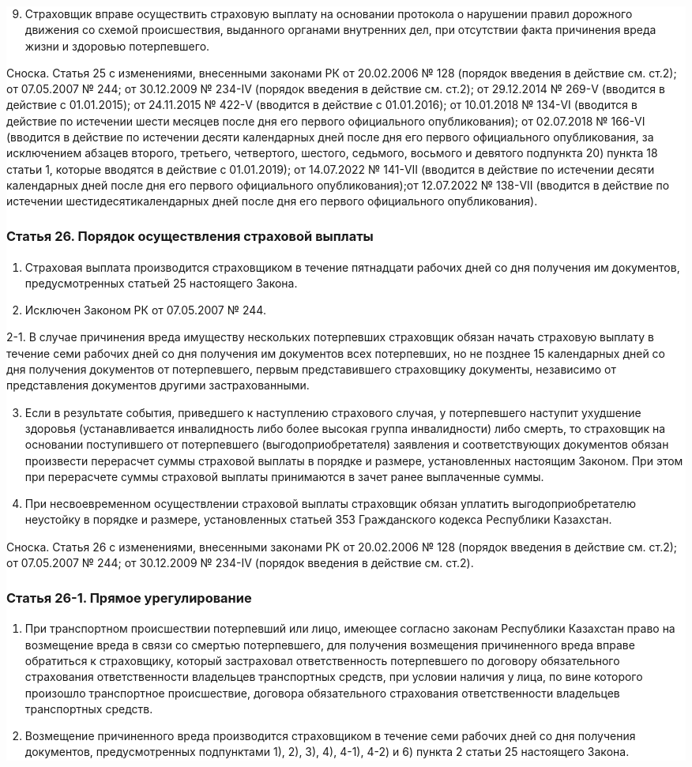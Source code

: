 9. Страховщик вправе осуществить страховую выплату на основании протокола о нарушении правил дорожного движения со схемой происшествия, выданного органами внутренних дел, при отсутствии факта причинения вреда жизни и здоровью потерпевшего.

Сноска. Статья 25 с изменениями, внесенными законами РК от 20.02.2006 № 128 (порядок введения в действие см. ст.2); от 07.05.2007 № 244; от 30.12.2009 № 234-IV (порядок введения в действие см. ст.2); от 29.12.2014 № 269-V (вводится в действие с 01.01.2015); от 24.11.2015 № 422-V (вводится в действие с 01.01.2016); от 10.01.2018 № 134-VI (вводится в действие по истечении шести месяцев после дня его первого официального опубликования); от 02.07.2018 № 166-VІ (вводится в действие по истечении десяти календарных дней после дня его первого официального опубликования, за исключением абзацев второго, третьего, четвертого, шестого, седьмого, восьмого и девятого подпункта 20) пункта 18 статьи 1, которые вводятся в действие с 01.01.2019); от 14.07.2022 № 141-VII (вводится в действие по истечении десяти календарных дней после дня его первого официального опубликования);от 12.07.2022 № 138-VII (вводится в действие по истечении шестидесятикалендарных дней после дня его первого официального опубликования).

### Статья 26. Порядок осуществления страховой выплаты

1. Страховая выплата производится страховщиком в течение пятнадцати рабочих дней со дня получения им документов, предусмотренных статьей 25 настоящего Закона.

2. Исключен Законом РК от 07.05.2007 № 244.

2-1. В случае причинения вреда имуществу нескольких потерпевших страховщик обязан начать страховую выплату в течение семи рабочих дней со дня получения им документов всех потерпевших, но не позднее 15 календарных дней со дня получения документов от потерпевшего, первым представившего страховщику документы, независимо от представления документов другими застрахованными.

3. Если в результате события, приведшего к наступлению страхового случая, у потерпевшего наступит ухудшение здоровья (устанавливается инвалидность либо более высокая группа инвалидности) либо смерть, то страховщик на основании поступившего от потерпевшего (выгодоприобретателя) заявления и соответствующих документов обязан произвести перерасчет суммы страховой выплаты в порядке и размере, установленных настоящим Законом. При этом при перерасчете суммы страховой выплаты принимаются в зачет ранее выплаченные суммы.

4. При несвоевременном осуществлении страховой выплаты страховщик обязан уплатить выгодоприобретателю неустойку в порядке и размере, установленных статьей 353 Гражданского кодекса Республики Казахстан.

Сноска. Статья 26 с изменениями, внесенными законами РК от 20.02.2006 № 128 (порядок введения в действие см. ст.2); от 07.05.2007 № 244; от 30.12.2009 № 234-IV (порядок введения в действие см. ст.2).

### Статья 26-1. Прямое урегулирование

1. При транспортном происшествии потерпевший или лицо, имеющее согласно законам Республики Казахстан право на возмещение вреда в связи со смертью потерпевшего, для получения возмещения причиненного вреда вправе обратиться к страховщику, который застраховал ответственность потерпевшего по договору обязательного страхования ответственности владельцев транспортных средств, при условии наличия у лица, по вине которого произошло транспортное происшествие, договора обязательного страхования ответственности владельцев транспортных средств.

2. Возмещение причиненного вреда производится страховщиком в течение семи рабочих дней со дня получения документов, предусмотренных подпунктами 1), 2), 3), 4), 4-1), 4-2) и 6) пункта 2 статьи 25 настоящего Закона.

